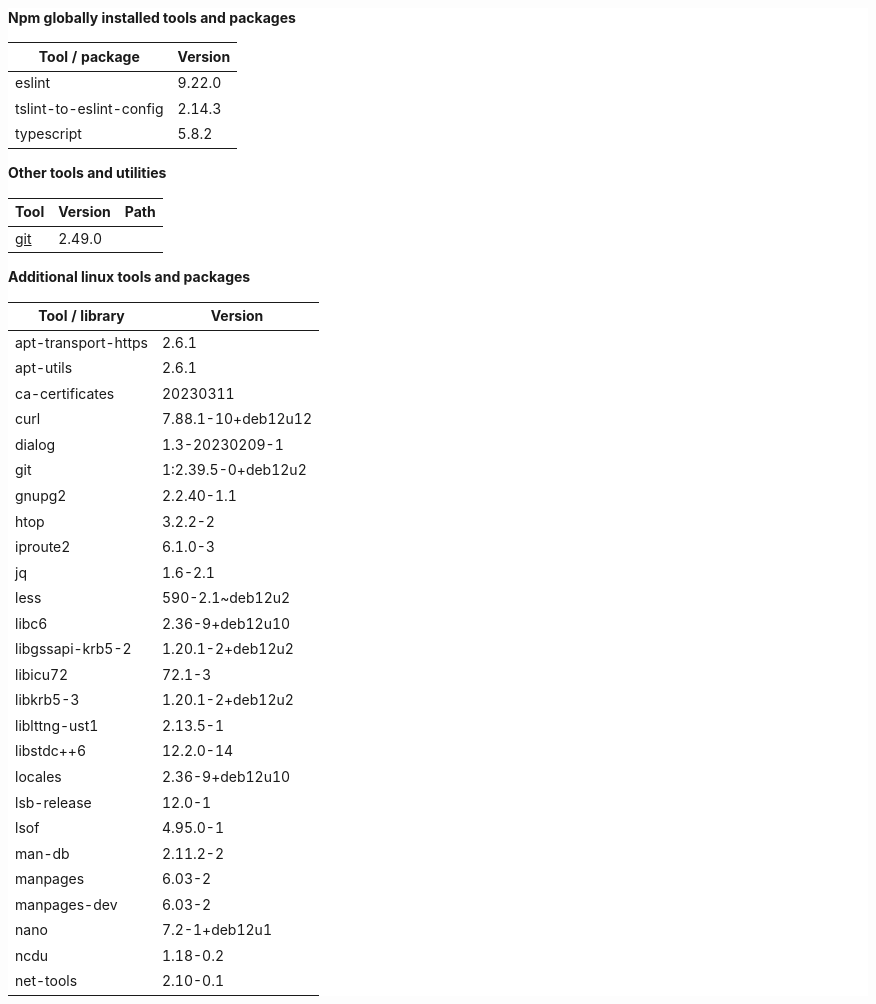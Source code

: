 **Npm globally installed tools and packages**

| Tool / package          | Version |
|-------------------------|---------|
| eslint                  | 9.22.0  |
| tslint-to-eslint-config | 2.14.3  |
| typescript              | 5.8.2   |

**Other tools and utilities**

| Tool                              | Version | Path |
|-----------------------------------|---------|------|
| [git](https://github.com/git/git) | 2.49.0  |

**Additional linux tools and packages**

| Tool / library      | Version              |
|---------------------|----------------------|
| apt-transport-https | 2.6.1                |
| apt-utils           | 2.6.1                |
| ca-certificates     | 20230311             |
| curl                | 7.88.1-10+deb12u12   |
| dialog              | 1.3-20230209-1       |
| git                 | 1:2.39.5-0+deb12u2   |
| gnupg2              | 2.2.40-1.1           |
| htop                | 3.2.2-2              |
| iproute2            | 6.1.0-3              |
| jq                  | 1.6-2.1              |
| less                | 590-2.1~deb12u2      |
| libc6               | 2.36-9+deb12u10      |
| libgssapi-krb5-2    | 1.20.1-2+deb12u2     |
| libicu72            | 72.1-3               |
| libkrb5-3           | 1.20.1-2+deb12u2     |
| liblttng-ust1       | 2.13.5-1             |
| libstdc++6          | 12.2.0-14            |
| locales             | 2.36-9+deb12u10      |
| lsb-release         | 12.0-1               |
| lsof                | 4.95.0-1             |
| man-db              | 2.11.2-2             |
| manpages            | 6.03-2               |
| manpages-dev        | 6.03-2               |
| nano                | 7.2-1+deb12u1        |
| ncdu                | 1.18-0.2             |
| net-tools           | 2.10-0.1             |